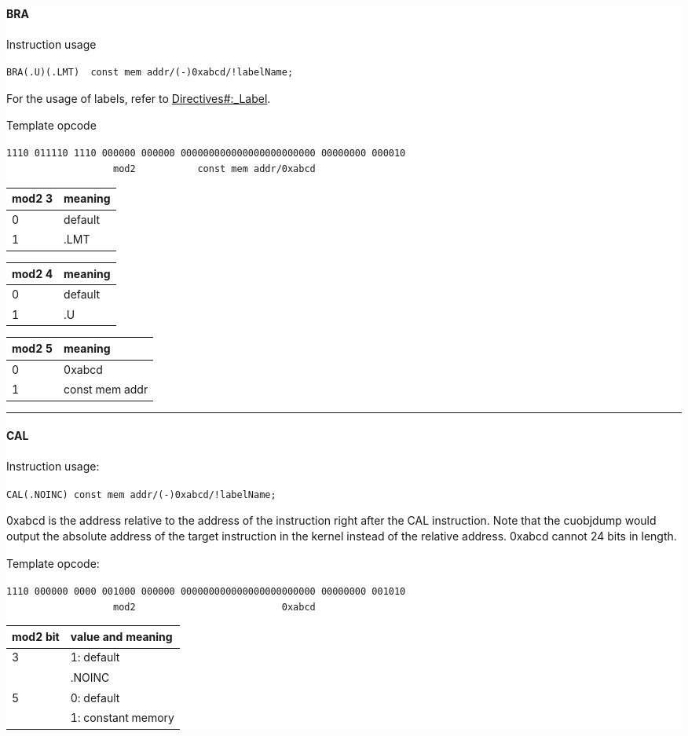 
#### BRA ####
Instruction usage
```
BRA(.U)(.LMT)  const mem addr/(-)0xabcd/!labelName;
```
For the usage of labels, refer to [Directives#:\_Label](Directives#:_Label.md).

Template opcode
```
1110 011110 1110 000000 000000 000000000000000000000000 00000000 000010
                   mod2           const mem addr/0xabcd
```
|mod2 3|meaning|
|:-----|:------|
|0     |default|
|1     |.LMT   |

|mod2 4|meaning|
|:-----|:------|
|0     |default|
|1     |.U     |

|mod2 5|meaning|
|:-----|:------|
|0     |0xabcd |
|1     |const mem addr|



---

#### CAL ####
Instruction usage:
```
CAL(.NOINC) const mem addr/(-)0xabcd/!labelName;
```
0xabcd is the address relative to the address of the instruction right after the CAL instruction. Note that the cuobjdump would output the absolute address of the target instruction in the kernel instead of the relative address. 0xabcd cannot 24 bits in length.

Template opcode:
```
1110 000000 0000 001000 000000 000000000000000000000000 00000000 001010
                   mod2                          0xabcd
```
|mod2 bit|value and meaning|
|:-------|:----------------|
|3       |1: default|
|        |.NOINC    |
|5       |0: default|
|        |1: constant memory|
